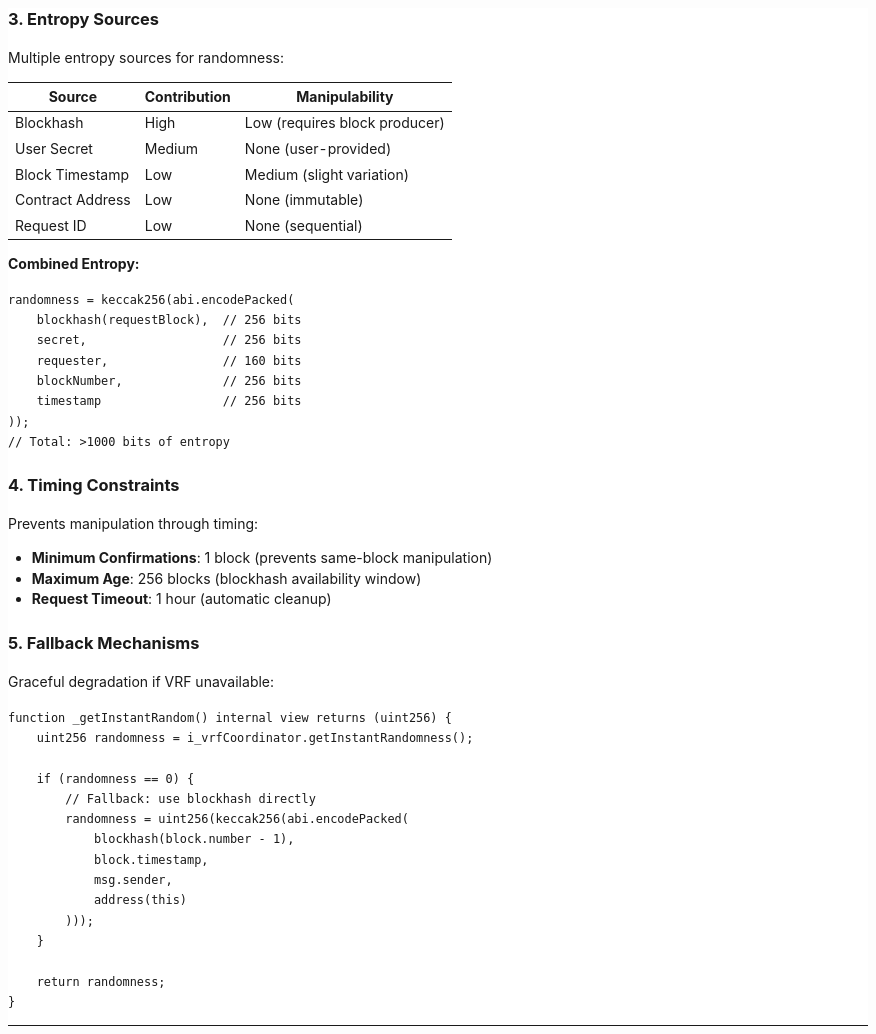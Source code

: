 ### 3. **Entropy Sources**

Multiple entropy sources for randomness:

| Source | Contribution | Manipulability |
|--------|--------------|----------------|
| Blockhash | High | Low (requires block producer) |
| User Secret | Medium | None (user-provided) |
| Block Timestamp | Low | Medium (slight variation) |
| Contract Address | Low | None (immutable) |
| Request ID | Low | None (sequential) |

**Combined Entropy:**
```solidity
randomness = keccak256(abi.encodePacked(
    blockhash(requestBlock),  // 256 bits
    secret,                   // 256 bits
    requester,                // 160 bits
    blockNumber,              // 256 bits
    timestamp                 // 256 bits
));
// Total: >1000 bits of entropy
```

### 4. **Timing Constraints**

Prevents manipulation through timing:

- **Minimum Confirmations**: 1 block (prevents same-block manipulation)
- **Maximum Age**: 256 blocks (blockhash availability window)
- **Request Timeout**: 1 hour (automatic cleanup)

### 5. **Fallback Mechanisms**

Graceful degradation if VRF unavailable:

```solidity
function _getInstantRandom() internal view returns (uint256) {
    uint256 randomness = i_vrfCoordinator.getInstantRandomness();

    if (randomness == 0) {
        // Fallback: use blockhash directly
        randomness = uint256(keccak256(abi.encodePacked(
            blockhash(block.number - 1),
            block.timestamp,
            msg.sender,
            address(this)
        )));
    }

    return randomness;
}
```

---